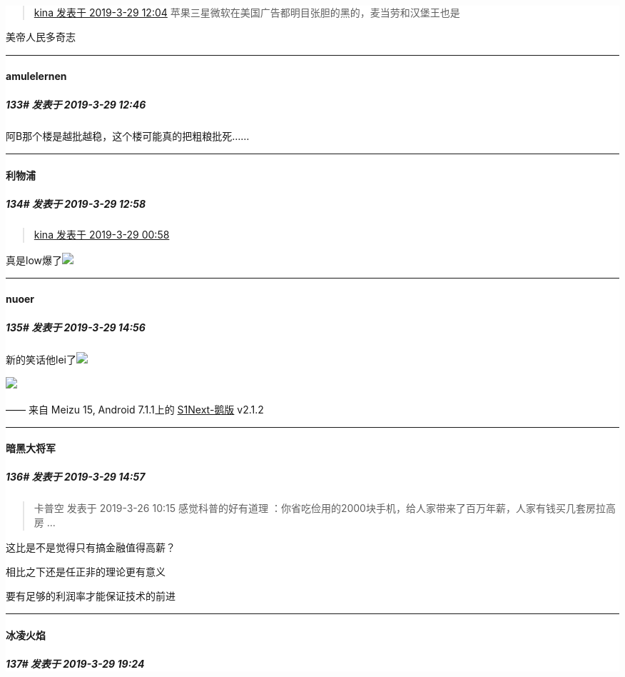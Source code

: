 
<blockquote><a href="httphttps://bbs.saraba1st.com/2b/forum.php?mod=redirect&amp;goto=findpost&amp;pid=43083857&amp;ptid=1818413" target="_blank">kina 发表于 2019-3-29 12:04</a>
苹果三星微软在美国广告都明目张胆的黑的，麦当劳和汉堡王也是</blockquote>
美帝人民多奇志


-----

####  amulelernen  
##### 133#       发表于 2019-3-29 12:46


阿B那个楼是越批越稳，这个楼可能真的把粗粮批死……


-----

####  利物浦  
##### 134#       发表于 2019-3-29 12:58


<blockquote><a href="httphttps://bbs.saraba1st.com/2b/forum.php?mod=redirect&amp;goto=findpost&amp;pid=43079555&amp;ptid=1818413" target="_blank">kina 发表于 2019-3-29 00:58</a></blockquote>
真是low爆了<img src="https://static.saraba1st.com/image/smiley/face2017/066.png" referrerpolicy="no-referrer">


-----

####  nuoer  
##### 135#       发表于 2019-3-29 14:56


新的笑话他lei了<img src="https://static.saraba1st.com/image/smiley/face2017/060.png" referrerpolicy="no-referrer">

<img src="https://i.loli.net/2019/03/29/5c9dc16e4fb54.jpg" referrerpolicy="no-referrer">

—— 来自 Meizu 15, Android 7.1.1上的 [S1Next-鹅版](https://github.com/ykrank/S1-Next/releases) v2.1.2


-----

####  暗黑大将军  
##### 136#       发表于 2019-3-29 14:57


<blockquote>卡普空 发表于 2019-3-26 10:15
感觉科普的好有道理 ：你省吃俭用的2000块手机，给人家带来了百万年薪，人家有钱买几套房拉高房 ...</blockquote>
这比是不是觉得只有搞金融值得高薪？

相比之下还是任正非的理论更有意义

要有足够的利润率才能保证技术的前进


-----

####  冰凌火焰  
##### 137#       发表于 2019-3-29 19:24
